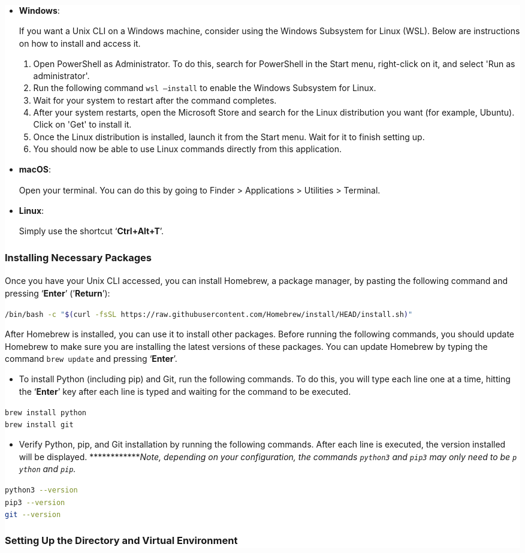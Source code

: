 - **Windows**:
    
    If you want a Unix CLI on a Windows machine, consider using the Windows Subsystem for Linux (WSL). Below are instructions on how to install and access it.
    
    1. Open PowerShell as Administrator. To do this, search for PowerShell in the Start menu, right-click on it, and select 'Run as administrator'.
    2. Run the following command `wsl —install` to enable the Windows Subsystem for Linux.
    3. Wait for your system to restart after the command completes.
    4. After your system restarts, open the Microsoft Store and search for the Linux distribution you want (for example, Ubuntu). Click on 'Get' to install it.
    5. Once the Linux distribution is installed, launch it from the Start menu. Wait for it to finish setting up.
    6. You should now be able to use Linux commands directly from this application.
- **macOS**:
    
    Open your terminal. You can do this by going to Finder > Applications > Utilities > Terminal. 
    
- ******Linux******:
    
    Simply use the shortcut ‘**Ctrl+Alt+T**’.
    

### Installing Necessary Packages

Once you have your Unix CLI accessed, you can install Homebrew, a package manager, by pasting the following command and pressing ‘**********Enter**********’ (’************Return************’):

```bash
/bin/bash -c "$(curl -fsSL https://raw.githubusercontent.com/Homebrew/install/HEAD/install.sh)"
```

After Homebrew is installed, you can use it to install other packages. Before running the following commands, you should update Homebrew to make sure you are installing the latest versions of these packages. You can update Homebrew by typing the command `brew update` and pressing ‘**********Enter**********’.

- To install Python (including pip) and Git, run the following commands. To do this, you will type each line one at a time, hitting the ‘**********Enter**********’ key after each line is typed and waiting for the command to be executed.

```bash
brew install python
brew install git
```

- Verify Python, pip, and Git installation by running the following commands. After each line is executed, the version installed will be displayed. *************Note, depending on your configuration, the commands `python3` and `pip3` may only need to be `python` and `pip`.*

```bash
python3 --version
pip3 --version
git --version
```

### Setting Up the Directory and Virtual Environment
